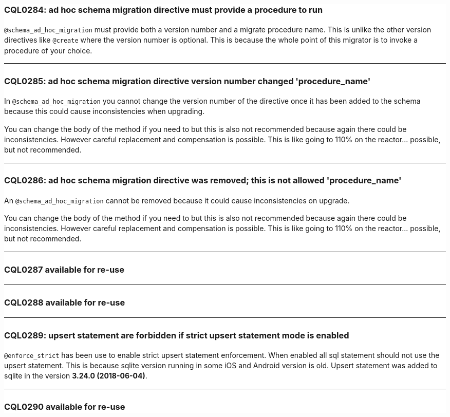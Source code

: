 ### CQL0284: ad hoc schema migration directive must provide a procedure to run

`@schema_ad_hoc_migration` must provide both a version number and a migrate procedure name.
This is unlike the other version directives like `@create` where the version number is optional.  This
is because the whole point of this migrator is to invoke a procedure of your choice.

-----

### CQL0285: ad hoc schema migration directive version number changed 'procedure_name'

In `@schema_ad_hoc_migration` you cannot change the version number of the directive once
it has been added to the schema because this could cause inconsistencies when upgrading.

You can change the body of the method if you need to but this is also not recommended because
again there could be inconsistencies.  However careful replacement and compensation is possible.  This is like
going to 110% on the reactor... possible, but not recommended.

-----

### CQL0286: ad hoc schema migration directive was removed; this is not allowed 'procedure_name'

An `@schema_ad_hoc_migration` cannot be removed because it could cause inconsistencies on upgrade.

You can change the body of the method if you need to but this is also not recommended because
again there could be inconsistencies.  However careful replacement and compensation is possible.  This is like
going to 110% on the reactor... possible, but not recommended.

-----

### CQL0287 available for re-use

-----

### CQL0288 available for re-use

-----

### CQL0289: upsert statement are forbidden if strict upsert statement mode is enabled

`@enforce_strict` has been use to enable strict upsert statement enforcement.  When enabled all sql statement should not use the upsert statement. This is because sqlite version running in some iOS and Android version is old. Upsert statement was added to sqlite in the version **3.24.0 (2018-06-04)**.

-----

### CQL0290 available for re-use
